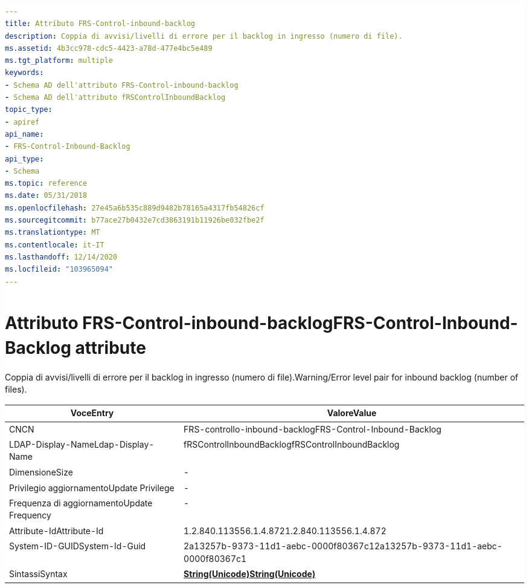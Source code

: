 ```yaml
---
title: Attributo FRS-Control-inbound-backlog
description: Coppia di avvisi/livelli di errore per il backlog in ingresso (numero di file).
ms.assetid: 4b3cc978-cdc5-4423-a78d-477e4bc5e489
ms.tgt_platform: multiple
keywords:
- Schema AD dell'attributo FRS-Control-inbound-backlog
- Schema AD dell'attributo fRSControlInboundBacklog
topic_type:
- apiref
api_name:
- FRS-Control-Inbound-Backlog
api_type:
- Schema
ms.topic: reference
ms.date: 05/31/2018
ms.openlocfilehash: 27e45a6b535c889d9482b78165a4317fb54826cf
ms.sourcegitcommit: b77ace27b0432e7cd3863191b11926be032fbe2f
ms.translationtype: MT
ms.contentlocale: it-IT
ms.lasthandoff: 12/14/2020
ms.locfileid: "103965094"
---
```

# <a name="frs-control-inbound-backlog-attribute"></a><span data-ttu-id="b430f-105">Attributo FRS-Control-inbound-backlog</span><span class="sxs-lookup"><span data-stu-id="b430f-105">FRS-Control-Inbound-Backlog attribute</span></span>

<span data-ttu-id="b430f-106">Coppia di avvisi/livelli di errore per il backlog in ingresso (numero di file).</span><span class="sxs-lookup"><span data-stu-id="b430f-106">Warning/Error level pair for inbound backlog (number of files).</span></span>



| <span data-ttu-id="b430f-107">Voce</span><span class="sxs-lookup"><span data-stu-id="b430f-107">Entry</span></span> | <span data-ttu-id="b430f-108">Valore</span><span class="sxs-lookup"><span data-stu-id="b430f-108">Value</span></span> |
|-------------------|---------------------------------------------|
| <span data-ttu-id="b430f-109">CN</span><span class="sxs-lookup"><span data-stu-id="b430f-109">CN</span></span>                | <span data-ttu-id="b430f-110">FRS-controllo-inbound-backlog</span><span class="sxs-lookup"><span data-stu-id="b430f-110">FRS-Control-Inbound-Backlog</span></span>                 |
| <span data-ttu-id="b430f-111">LDAP-Display-Name</span><span class="sxs-lookup"><span data-stu-id="b430f-111">Ldap-Display-Name</span></span> | <span data-ttu-id="b430f-112">fRSControlInboundBacklog</span><span class="sxs-lookup"><span data-stu-id="b430f-112">fRSControlInboundBacklog</span></span>                    |
| <span data-ttu-id="b430f-113">Dimensione</span><span class="sxs-lookup"><span data-stu-id="b430f-113">Size</span></span>              | \-                                          |
| <span data-ttu-id="b430f-114">Privilegio aggiornamento</span><span class="sxs-lookup"><span data-stu-id="b430f-114">Update Privilege</span></span>  | \-                                          |
| <span data-ttu-id="b430f-115">Frequenza di aggiornamento</span><span class="sxs-lookup"><span data-stu-id="b430f-115">Update Frequency</span></span>  | \-                                          |
| <span data-ttu-id="b430f-116">Attribute-Id</span><span class="sxs-lookup"><span data-stu-id="b430f-116">Attribute-Id</span></span>      | <span data-ttu-id="b430f-117">1.2.840.113556.1.4.872</span><span class="sxs-lookup"><span data-stu-id="b430f-117">1.2.840.113556.1.4.872</span></span>                      |
| <span data-ttu-id="b430f-118">System-ID-GUID</span><span class="sxs-lookup"><span data-stu-id="b430f-118">System-Id-Guid</span></span>    | <span data-ttu-id="b430f-119">2a13257b-9373-11d1-aebc-0000f80367c1</span><span class="sxs-lookup"><span data-stu-id="b430f-119">2a13257b-9373-11d1-aebc-0000f80367c1</span></span>        |
| <span data-ttu-id="b430f-120">Sintassi</span><span class="sxs-lookup"><span data-stu-id="b430f-120">Syntax</span></span>            | [<span data-ttu-id="b430f-121">**String(Unicode)**</span><span class="sxs-lookup"><span data-stu-id="b430f-121">**String(Unicode)**</span></span>](s-string-unicode.md) |
